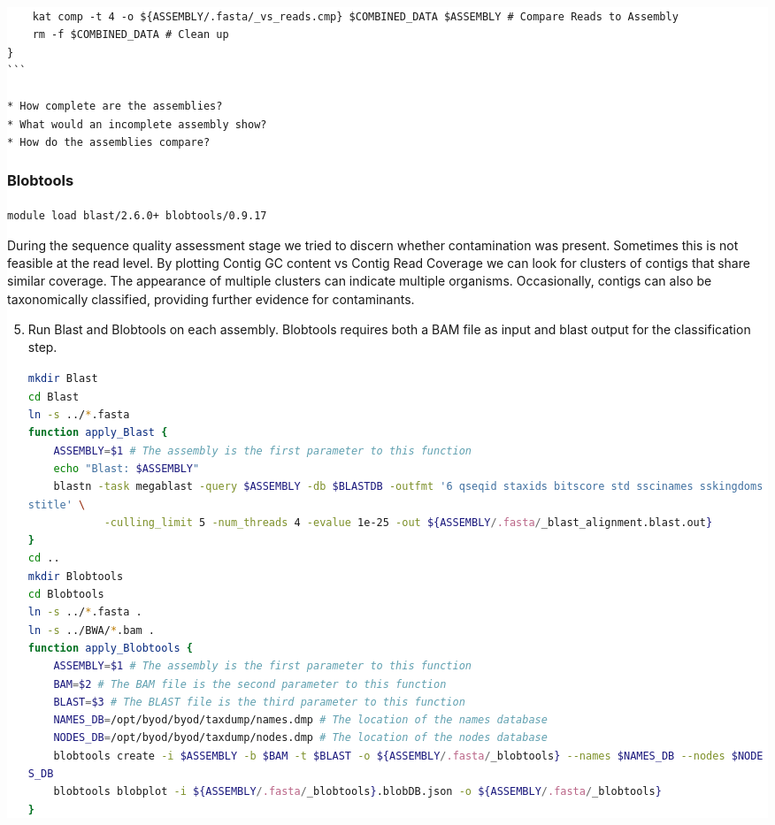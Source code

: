 		kat comp -t 4 -o ${ASSEMBLY/.fasta/_vs_reads.cmp} $COMBINED_DATA $ASSEMBLY # Compare Reads to Assembly
		rm -f $COMBINED_DATA # Clean up
	}
	```

	* How complete are the assemblies?
	* What would an incomplete assembly show?
	* How do the assemblies compare?

### Blobtools

```bash
module load blast/2.6.0+ blobtools/0.9.17 
```

During the sequence quality assessment stage we tried to discern whether contamination was present. Sometimes this is
not feasible at the read level. By plotting Contig GC content vs Contig Read Coverage we can look for clusters of contigs that
share similar coverage. The appearance of multiple clusters can indicate multiple organisms. Occasionally, contigs can also be
taxonomically classified, providing further evidence for contaminants.

5. Run Blast and Blobtools on each assembly. Blobtools requires both a BAM file as input and blast output for the classification step.
	```bash
	mkdir Blast
	cd Blast
	ln -s ../*.fasta
	function apply_Blast {
		ASSEMBLY=$1 # The assembly is the first parameter to this function
		echo "Blast: $ASSEMBLY"
		blastn -task megablast -query $ASSEMBLY -db $BLASTDB -outfmt '6 qseqid staxids bitscore std sscinames sskingdoms stitle' \
                -culling_limit 5 -num_threads 4 -evalue 1e-25 -out ${ASSEMBLY/.fasta/_blast_alignment.blast.out}
	}
	cd ..
	mkdir Blobtools
	cd Blobtools
	ln -s ../*.fasta .
	ln -s ../BWA/*.bam .
	function apply_Blobtools {
		ASSEMBLY=$1 # The assembly is the first parameter to this function
		BAM=$2 # The BAM file is the second parameter to this function
		BLAST=$3 # The BLAST file is the third parameter to this function
		NAMES_DB=/opt/byod/byod/taxdump/names.dmp # The location of the names database
		NODES_DB=/opt/byod/byod/taxdump/nodes.dmp # The location of the nodes database
		blobtools create -i $ASSEMBLY -b $BAM -t $BLAST -o ${ASSEMBLY/.fasta/_blobtools} --names $NAMES_DB --nodes $NODES_DB
		blobtools blobplot -i ${ASSEMBLY/.fasta/_blobtools}.blobDB.json -o ${ASSEMBLY/.fasta/_blobtools}
	}
	```
